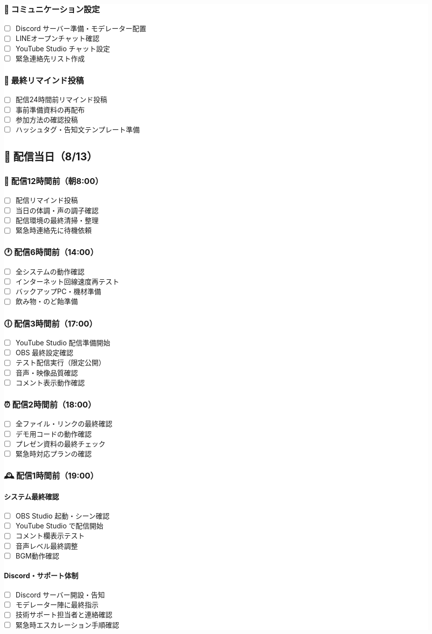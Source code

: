 ### 📱 コミュニケーション設定
- [ ] Discord サーバー準備・モデレーター配置
- [ ] LINEオープンチャット確認
- [ ] YouTube Studio チャット設定
- [ ] 緊急連絡先リスト作成

### 📝 最終リマインド投稿
- [ ] 配信24時間前リマインド投稿
- [ ] 事前準備資料の再配布
- [ ] 参加方法の確認投稿
- [ ] ハッシュタグ・告知文テンプレート準備

## 📅 配信当日（8/13）

### 🌅 配信12時間前（朝8:00）
- [ ] 配信リマインド投稿
- [ ] 当日の体調・声の調子確認
- [ ] 配信環境の最終清掃・整理
- [ ] 緊急時連絡先に待機依頼

### 🕐 配信6時間前（14:00）
- [ ] 全システムの動作確認
- [ ] インターネット回線速度再テスト
- [ ] バックアップPC・機材準備
- [ ] 飲み物・のど飴準備

### 🕕 配信3時間前（17:00）
- [ ] YouTube Studio 配信準備開始
- [ ] OBS 最終設定確認
- [ ] テスト配信実行（限定公開）
- [ ] 音声・映像品質確認
- [ ] コメント表示動作確認

### ⏰ 配信2時間前（18:00）
- [ ] 全ファイル・リンクの最終確認
- [ ] デモ用コードの動作確認
- [ ] プレゼン資料の最終チェック
- [ ] 緊急時対応プランの確認

### 🕰 配信1時間前（19:00）

#### システム最終確認
- [ ] OBS Studio 起動・シーン確認
- [ ] YouTube Studio で配信開始
- [ ] コメント欄表示テスト
- [ ] 音声レベル最終調整
- [ ] BGM動作確認

#### Discord・サポート体制
- [ ] Discord サーバー開設・告知
- [ ] モデレーター陣に最終指示
- [ ] 技術サポート担当者と連絡確認
- [ ] 緊急時エスカレーション手順確認

